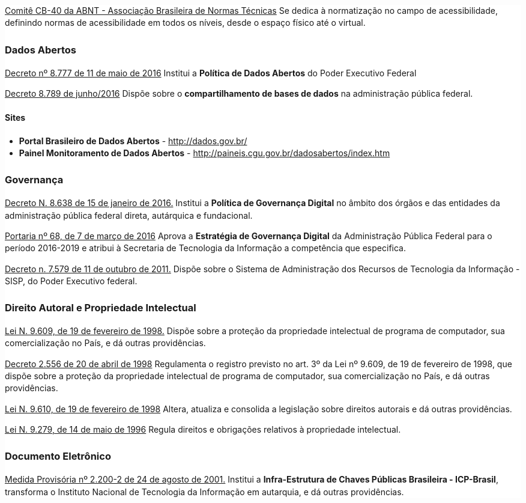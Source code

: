 [Comitê CB-40 da ABNT - Associação Brasileira de Normas Técnicas](http://www.abnt.org.br/cb-40)
Se dedica à normatização no campo de acessibilidade, definindo normas de acessibilidade em todos os níveis, desde o espaço físico até o virtual.

### Dados Abertos
[Decreto nº 8.777 de 11 de maio de 2016](http://www.planalto.gov.br/ccivil_03/_Ato2015-2018/2016/Decreto/D8777.htm)
Institui a **Política de Dados Abertos** do Poder Executivo Federal

[Decreto 8.789 de junho/2016](http://www.planalto.gov.br/ccivil_03/_ato2015-2018/2016/decreto/d8789.htm)
Dispõe sobre o **compartilhamento de bases de dados** na administração pública federal.

#### Sites
- **Portal Brasileiro de Dados Abertos** - http://dados.gov.br/ 
- **Painel Monitoramento de Dados Abertos** - http://paineis.cgu.gov.br/dadosabertos/index.htm

### Governança
[Decreto N. 8.638 de 15 de janeiro de 2016.](http://www.planalto.gov.br/CCIVIL_03/_Ato2015-2018/2016/Decreto/D8638.htm)
Institui a **Política de Governança Digital** no âmbito dos órgãos e das entidades da administração pública federal direta, autárquica e fundacional.

[Portaria nº 68, de 7 de março de 2016](http://www.planejamento.gov.br/EGD/arquivos/portaria-68-07-03-2016.pdf)
Aprova a **Estratégia de Governança Digital** da Administração Pública Federal para o período 2016-2019 e atribui à Secretaria de Tecnologia da Informação a competência que especifica.

[Decreto n. 7.579 de 11 de outubro de 2011.](http://www.planalto.gov.br/ccivil_03/_ato2011-2014/2011/decreto/d7579.htm)
Dispõe sobre o Sistema de Administração dos Recursos de Tecnologia da Informação - SISP, do Poder Executivo federal.

### Direito Autoral e Propriedade Intelectual
[Lei N. 9.609, de 19 de fevereiro de 1998.](http://www.planalto.gov.br/ccivil_03/leis/L9609.htm)
Dispõe sobre a proteção da propriedade intelectual de programa de computador, sua comercialização no País, e dá outras providências.

[Decreto 2.556 de 20 de abril de 1998](http://www.planalto.gov.br/ccivil_03/decreto/D2556.htm)
Regulamenta o registro previsto no art. 3º da Lei nº 9.609, de 19 de fevereiro de 1998, que dispõe sobre a proteção da propriedade intelectual de programa de computador, sua comercialização no País, e dá outras providências.

[Lei N. 9.610, de 19 de fevereiro de 1998](http://www.planalto.gov.br/ccivil_03/leis/L9610.htm)
Altera, atualiza e consolida a legislação sobre direitos autorais e dá outras providências.

[Lei N. 9.279, de 14 de maio de 1996](http://www.planalto.gov.br/ccivil_03/leis/L9279.htm)
Regula direitos e obrigações relativos à propriedade intelectual.

### Documento Eletrônico
[Medida Provisória nº 2.200-2 de 24 de agosto de 2001.](http://www.planalto.gov.br/ccivil_03/MPV/Antigas_2001/2200-2.htm)
Institui a **Infra-Estrutura de Chaves Públicas Brasileira - ICP-Brasil**, transforma o Instituto Nacional de Tecnologia da Informação em autarquia, e dá outras providências.
